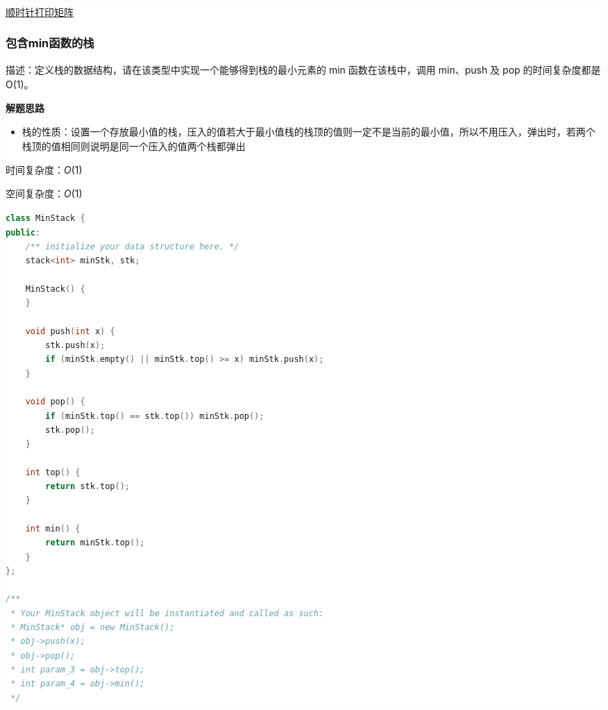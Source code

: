 

[顺时针打印矩阵](https://leetcode-cn.com/problems/shun-shi-zhen-da-yin-ju-zhen-lcof) 





### 包含min函数的栈

描述：定义栈的数据结构，请在该类型中实现一个能够得到栈的最小元素的 min 函数在该栈中，调用 min、push 及 pop 的时间复杂度都是 O(1)。

**解题思路**

* 栈的性质：设置一个存放最小值的栈，压入的值若大于最小值栈的栈顶的值则一定不是当前的最小值，所以不用压入，弹出时，若两个栈顶的值相同则说明是同一个压入的值两个栈都弹出

时间复杂度：$O(1)$

空间复杂度：$O(1)$

```cpp
class MinStack {
public:
    /** initialize your data structure here. */
    stack<int> minStk, stk;

    MinStack() {
    }
    
    void push(int x) {
        stk.push(x);
        if (minStk.empty() || minStk.top() >= x) minStk.push(x);
    }
    
    void pop() {
        if (minStk.top() == stk.top()) minStk.pop();
        stk.pop();
    }
    
    int top() {
        return stk.top();
    }
    
    int min() {
        return minStk.top();
    }
};

/**
 * Your MinStack object will be instantiated and called as such:
 * MinStack* obj = new MinStack();
 * obj->push(x);
 * obj->pop();
 * int param_3 = obj->top();
 * int param_4 = obj->min();
 */
```
